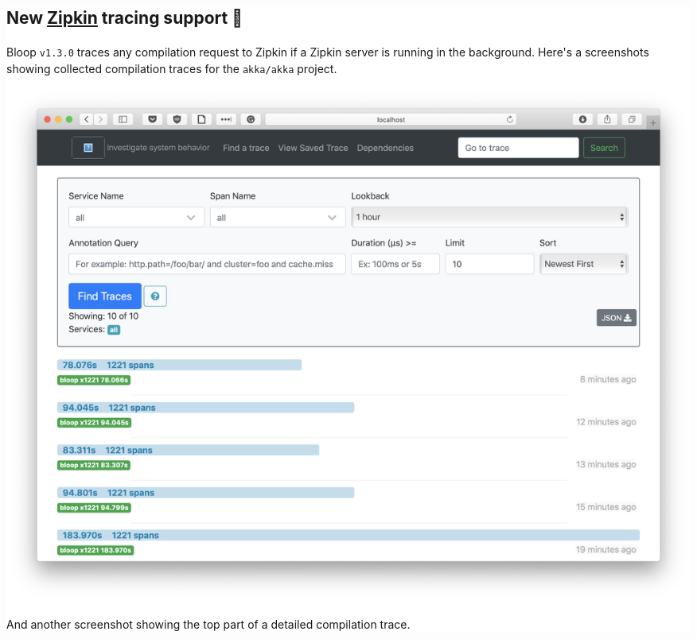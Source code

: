 ## New [Zipkin](http://zipkin.apache.org) tracing support :satellite:

Bloop `v1.3.0` traces any compilation request to Zipkin if a Zipkin server is
running in the background. Here's a screenshots showing collected compilation
traces for the `akka/akka` project.

![A Zipkin instance with build traces from the akka/akka project](/docs/assets/zipkin-akka-traces-1.png)

And another screenshot showing the top part of a detailed compilation trace.
